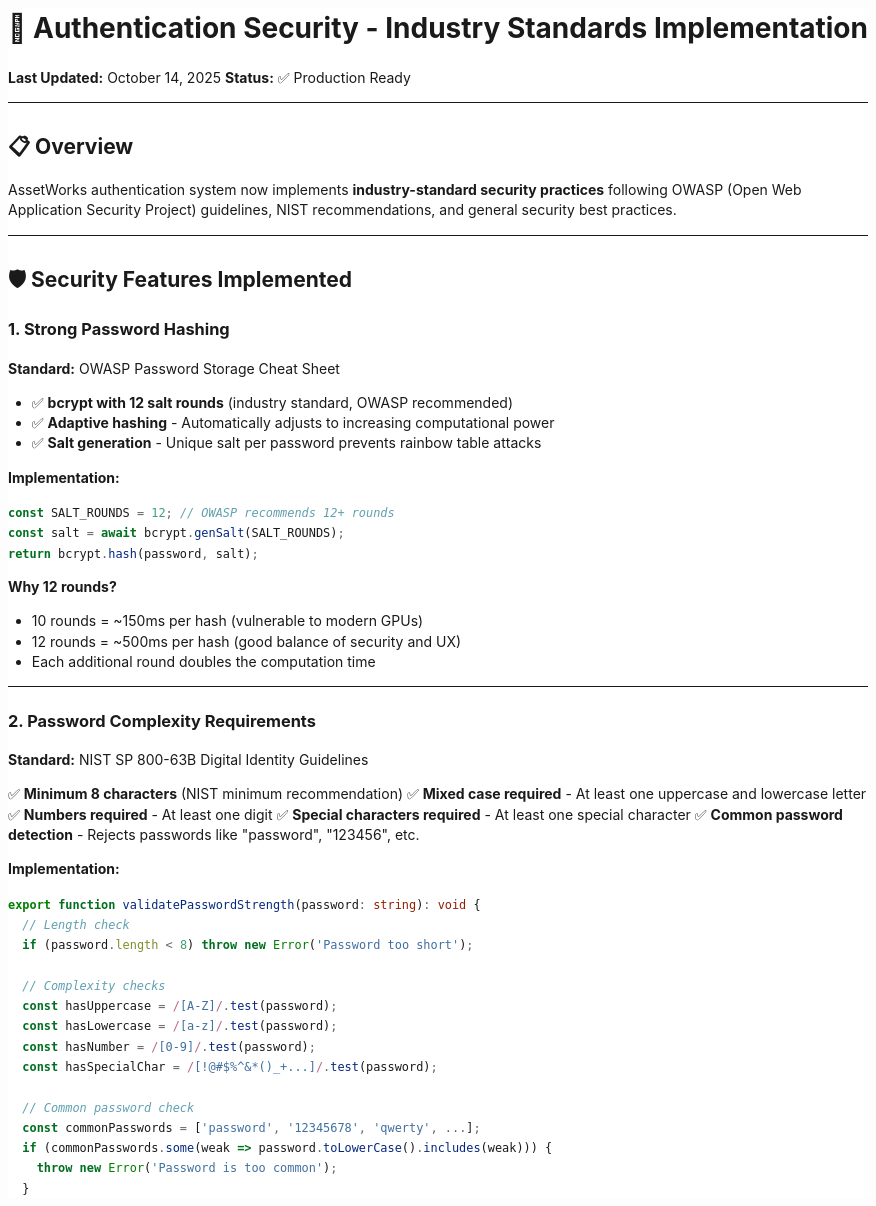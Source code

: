 # 🔐 Authentication Security - Industry Standards Implementation

**Last Updated:** October 14, 2025
**Status:** ✅ Production Ready

---

## 📋 Overview

AssetWorks authentication system now implements **industry-standard security practices** following OWASP (Open Web Application Security Project) guidelines, NIST recommendations, and general security best practices.

---

## 🛡️ Security Features Implemented

### 1. **Strong Password Hashing**
**Standard:** OWASP Password Storage Cheat Sheet

- ✅ **bcrypt with 12 salt rounds** (industry standard, OWASP recommended)
- ✅ **Adaptive hashing** - Automatically adjusts to increasing computational power
- ✅ **Salt generation** - Unique salt per password prevents rainbow table attacks

**Implementation:**
```typescript
const SALT_ROUNDS = 12; // OWASP recommends 12+ rounds
const salt = await bcrypt.genSalt(SALT_ROUNDS);
return bcrypt.hash(password, salt);
```

**Why 12 rounds?**
- 10 rounds = ~150ms per hash (vulnerable to modern GPUs)
- 12 rounds = ~500ms per hash (good balance of security and UX)
- Each additional round doubles the computation time

---

### 2. **Password Complexity Requirements**
**Standard:** NIST SP 800-63B Digital Identity Guidelines

✅ **Minimum 8 characters** (NIST minimum recommendation)
✅ **Mixed case required** - At least one uppercase and lowercase letter
✅ **Numbers required** - At least one digit
✅ **Special characters required** - At least one special character
✅ **Common password detection** - Rejects passwords like "password", "123456", etc.

**Implementation:**
```typescript
export function validatePasswordStrength(password: string): void {
  // Length check
  if (password.length < 8) throw new Error('Password too short');

  // Complexity checks
  const hasUppercase = /[A-Z]/.test(password);
  const hasLowercase = /[a-z]/.test(password);
  const hasNumber = /[0-9]/.test(password);
  const hasSpecialChar = /[!@#$%^&*()_+...]/.test(password);

  // Common password check
  const commonPasswords = ['password', '12345678', 'qwerty', ...];
  if (commonPasswords.some(weak => password.toLowerCase().includes(weak))) {
    throw new Error('Password is too common');
  }
```
